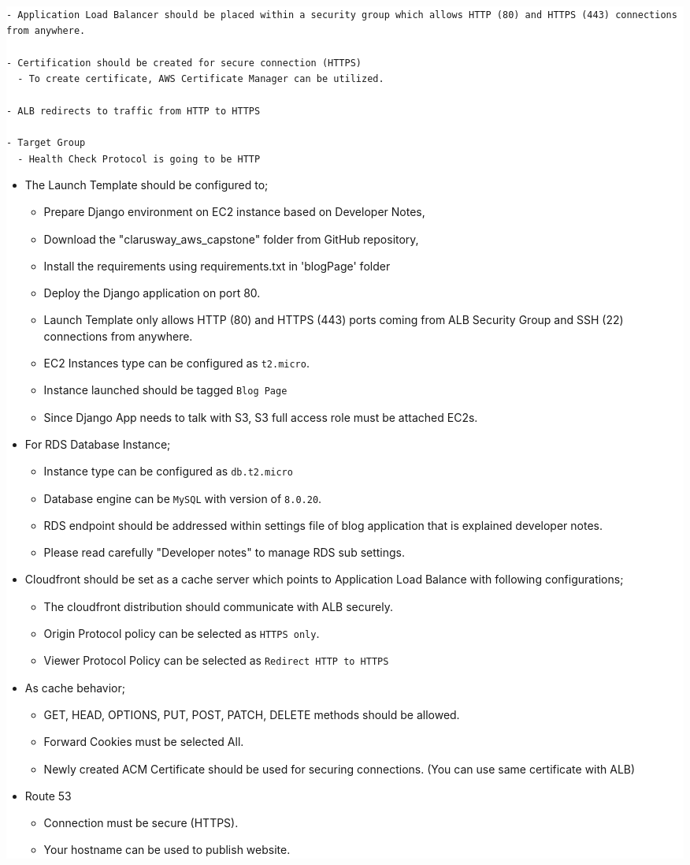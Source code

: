     - Application Load Balancer should be placed within a security group which allows HTTP (80) and HTTPS (443) connections from anywhere. 
    
    - Certification should be created for secure connection (HTTPS) 
      - To create certificate, AWS Certificate Manager can be utilized.

    - ALB redirects to traffic from HTTP to HTTPS

    - Target Group
      - Health Check Protocol is going to be HTTP

  - The Launch Template should be configured to;

    - Prepare Django environment on EC2 instance based on Developer Notes,

    - Download the "clarusway_aws_capstone" folder from GitHub repository,

    - Install the requirements using requirements.txt in 'blogPage' folder

    - Deploy the Django application on port 80.

    - Launch Template only allows HTTP (80) and HTTPS (443) ports coming from ALB Security Group and SSH (22) connections from anywhere.

    - EC2 Instances type can be configured as `t2.micro`.

    - Instance launched should be tagged `Blog Page`

    - Since Django App needs to talk with S3, S3 full access role must be attached EC2s. 

  - For RDS Database Instance;
  
    - Instance type can be configured as `db.t2.micro`

    - Database engine can be `MySQL` with version of `8.0.20`.

    - RDS endpoint should be addressed within settings file of blog application that is explained developer notes.

    - Please read carefully "Developer notes" to manage RDS sub settings.

  - Cloudfront should be set as a cache server which points to Application Load Balance with following configurations;

    - The cloudfront distribution should communicate with ALB securely.

    - Origin Protocol policy can be selected as `HTTPS only`.

    - Viewer Protocol Policy can be selected as `Redirect HTTP to HTTPS`

  - As cache behavior;

    - GET, HEAD, OPTIONS, PUT, POST, PATCH, DELETE methods should be allowed.

    - Forward Cookies must be selected All.

    - Newly created ACM Certificate should be used for securing connections. (You can use same certificate with ALB)

  - Route 53 

    - Connection must be secure (HTTPS). 

    - Your hostname can be used to publish website.
